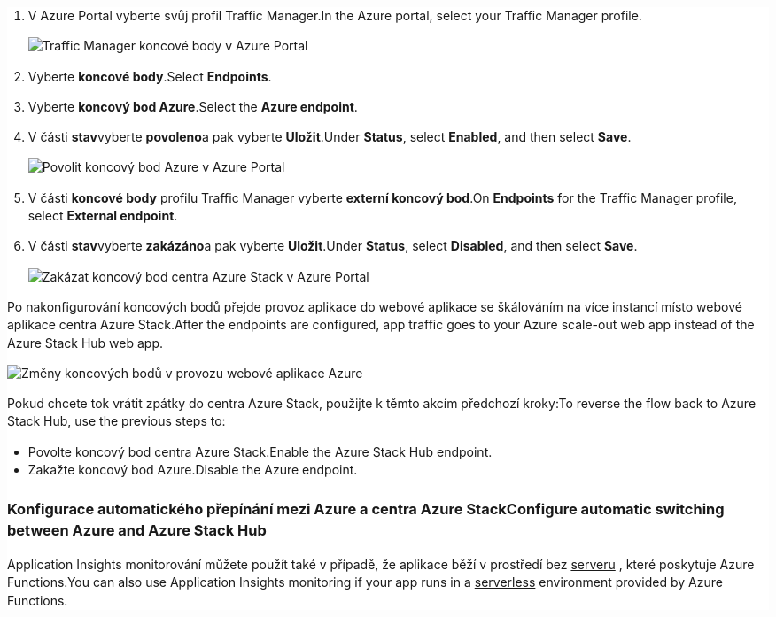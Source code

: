 1. <span data-ttu-id="3f0f3-433">V Azure Portal vyberte svůj profil Traffic Manager.</span><span class="sxs-lookup"><span data-stu-id="3f0f3-433">In the Azure portal, select your Traffic Manager profile.</span></span>

    ![Traffic Manager koncové body v Azure Portal](media/solution-deployment-guide-hybrid/image20.png)

2. <span data-ttu-id="3f0f3-435">Vyberte **koncové body**.</span><span class="sxs-lookup"><span data-stu-id="3f0f3-435">Select **Endpoints**.</span></span>
3. <span data-ttu-id="3f0f3-436">Vyberte **koncový bod Azure**.</span><span class="sxs-lookup"><span data-stu-id="3f0f3-436">Select the **Azure endpoint**.</span></span>
4. <span data-ttu-id="3f0f3-437">V části **stav**vyberte **povoleno**a pak vyberte **Uložit**.</span><span class="sxs-lookup"><span data-stu-id="3f0f3-437">Under **Status**, select **Enabled**, and then select **Save**.</span></span>

    ![Povolit koncový bod Azure v Azure Portal](media/solution-deployment-guide-hybrid/image23.png)

5. <span data-ttu-id="3f0f3-439">V části **koncové body** profilu Traffic Manager vyberte **externí koncový bod**.</span><span class="sxs-lookup"><span data-stu-id="3f0f3-439">On **Endpoints** for the Traffic Manager profile, select **External endpoint**.</span></span>
6. <span data-ttu-id="3f0f3-440">V části **stav**vyberte **zakázáno**a pak vyberte **Uložit**.</span><span class="sxs-lookup"><span data-stu-id="3f0f3-440">Under **Status**, select **Disabled**, and then select **Save**.</span></span>

    ![Zakázat koncový bod centra Azure Stack v Azure Portal](media/solution-deployment-guide-hybrid/image24.png)

<span data-ttu-id="3f0f3-442">Po nakonfigurování koncových bodů přejde provoz aplikace do webové aplikace se škálováním na více instancí místo webové aplikace centra Azure Stack.</span><span class="sxs-lookup"><span data-stu-id="3f0f3-442">After the endpoints are configured, app traffic goes to your Azure scale-out web app instead of the Azure Stack Hub web app.</span></span>

 ![Změny koncových bodů v provozu webové aplikace Azure](media/solution-deployment-guide-hybrid/image25.png)

<span data-ttu-id="3f0f3-444">Pokud chcete tok vrátit zpátky do centra Azure Stack, použijte k těmto akcím předchozí kroky:</span><span class="sxs-lookup"><span data-stu-id="3f0f3-444">To reverse the flow back to Azure Stack Hub, use the previous steps to:</span></span>

- <span data-ttu-id="3f0f3-445">Povolte koncový bod centra Azure Stack.</span><span class="sxs-lookup"><span data-stu-id="3f0f3-445">Enable the Azure Stack Hub endpoint.</span></span>
- <span data-ttu-id="3f0f3-446">Zakažte koncový bod Azure.</span><span class="sxs-lookup"><span data-stu-id="3f0f3-446">Disable the Azure endpoint.</span></span>

### <a name="configure-automatic-switching-between-azure-and-azure-stack-hub"></a><span data-ttu-id="3f0f3-447">Konfigurace automatického přepínání mezi Azure a centra Azure Stack</span><span class="sxs-lookup"><span data-stu-id="3f0f3-447">Configure automatic switching between Azure and Azure Stack Hub</span></span>

<span data-ttu-id="3f0f3-448">Application Insights monitorování můžete použít také v případě, že aplikace běží v prostředí bez [serveru](https://azure.microsoft.com/overview/serverless-computing/) , které poskytuje Azure Functions.</span><span class="sxs-lookup"><span data-stu-id="3f0f3-448">You can also use Application Insights monitoring if your app runs in a [serverless](https://azure.microsoft.com/overview/serverless-computing/) environment provided by Azure Functions.</span></span>
